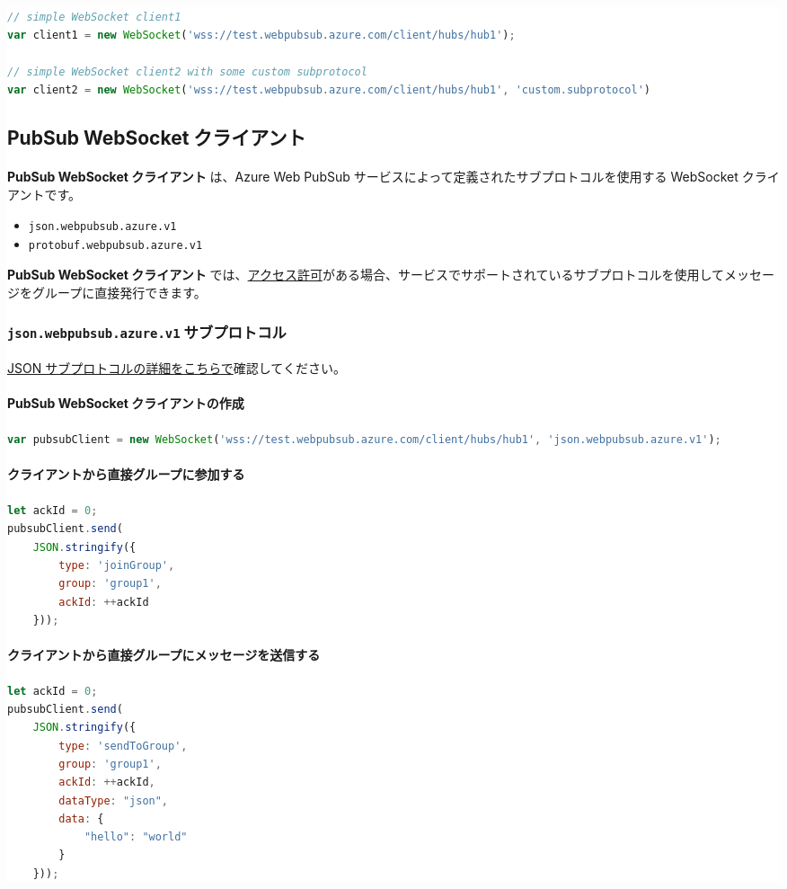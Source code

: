 ```js
// simple WebSocket client1
var client1 = new WebSocket('wss://test.webpubsub.azure.com/client/hubs/hub1');

// simple WebSocket client2 with some custom subprotocol
var client2 = new WebSocket('wss://test.webpubsub.azure.com/client/hubs/hub1', 'custom.subprotocol')
```

## <a name="the-pubsub-websocket-client"></a>PubSub WebSocket クライアント

**PubSub WebSocket クライアント** は、Azure Web PubSub サービスによって定義されたサブプロトコルを使用する WebSocket クライアントです。

* `json.webpubsub.azure.v1`
* `protobuf.webpubsub.azure.v1`

**PubSub WebSocket クライアント** では、[アクセス許可](#permissions)がある場合、サービスでサポートされているサブプロトコルを使用してメッセージをグループに直接発行できます。

### <a name="the-jsonwebpubsubazurev1-subprotocol"></a>`json.webpubsub.azure.v1` サブプロトコル

[JSON サブプロトコルの詳細をこちらで](reference-json-webpubsub-subprotocol.md)確認してください。

#### <a name="create-a-pubsub-websocket-client"></a>PubSub WebSocket クライアントの作成

```js
var pubsubClient = new WebSocket('wss://test.webpubsub.azure.com/client/hubs/hub1', 'json.webpubsub.azure.v1');
```

#### <a name="join-a-group-from-the-client-directly"></a>クライアントから直接グループに参加する

```js
let ackId = 0;
pubsubClient.send(    
    JSON.stringify({
        type: 'joinGroup',
        group: 'group1',
        ackId: ++ackId
    }));
```

#### <a name="send-messages-to-a-group-from-the-client-directly"></a>クライアントから直接グループにメッセージを送信する

```js
let ackId = 0;
pubsubClient.send(    
    JSON.stringify({
        type: 'sendToGroup',
        group: 'group1',
        ackId: ++ackId,
        dataType: "json",
        data: {
            "hello": "world"
        }
    }));
```
